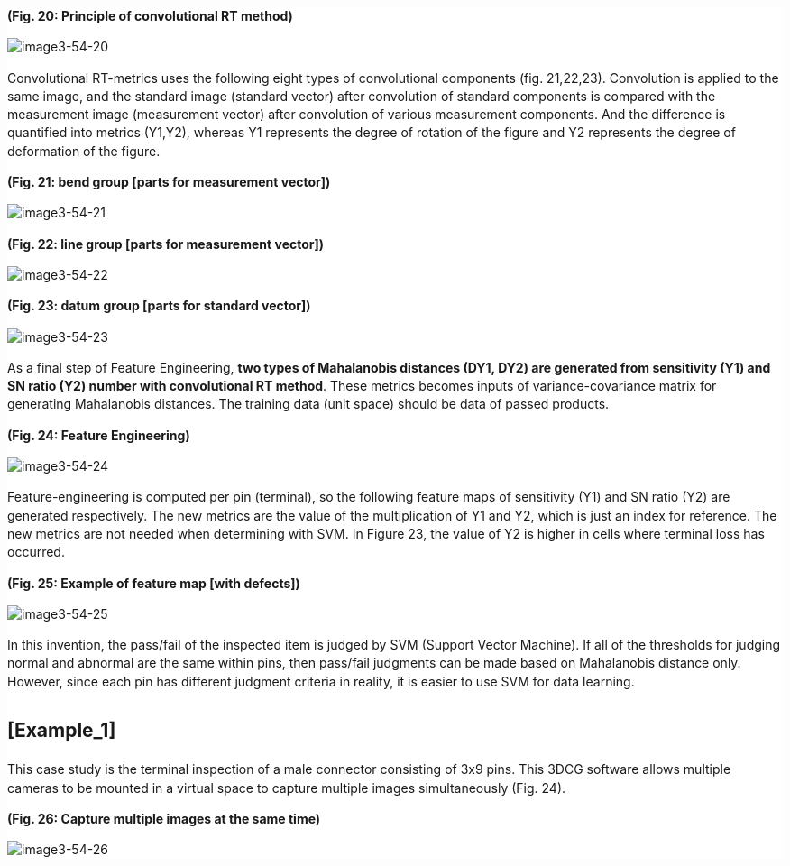 **(Fig. 20: Principle of convolutional RT method)**

![image3-54-20](https://yaber1965.github.io/images/image3-54-20.jpg)

Convolutional RT-metrics uses the following eight types of convolutional components (fig. 21,22,23). Convolution is applied to the same image, and the standard image (standard vector) after convolution of standard components is compared with the measurement image (measurement vector) after convolution of various measurement components. And the difference is quantified into metrics (Y1,Y2), whereas Y1 represents the degree of rotation of the figure and Y2 represents the degree of deformation of the figure.

**(Fig. 21: bend group [parts for measurement vector])**

![image3-54-21](https://yaber1965.github.io/images/image3-54-21.jpg)

**(Fig. 22: line group [parts for measurement vector])**

![image3-54-22](https://yaber1965.github.io/images/image3-54-22.jpg)

**(Fig. 23: datum group [parts for standard vector])**

![image3-54-23](https://yaber1965.github.io/images/image3-54-23.jpg)

As a final step of Feature Engineering, **two types of Mahalanobis distances (DY1, DY2) are generated from sensitivity (Y1) and SN ratio (Y2) number with convolutional RT method**. These metrics becomes inputs of variance-covariance matrix for generating Mahalanobis distances. The training data (unit space) should be data of passed products.

**(Fig. 24: Feature Engineering)**

![image3-54-24](https://yaber1965.github.io/images/image3-54-24.jpg)

Feature-engineering is computed per pin (terminal), so the following feature maps of sensitivity (Y1) and SN ratio (Y2) are generated respectively. The new metrics are the value of the multiplication of Y1 and Y2, which is just an index for reference. The new metrics are not needed when determining with SVM. In Figure 23, the value of Y2 is higher in cells where terminal loss has occurred.

**(Fig. 25: Example of feature map [with defects])**

![image3-54-25](https://yaber1965.github.io/images/image3-54-25.jpg)

In this invention, the pass/fail of the inspected item is judged by SVM (Support Vector Machine). If all of the thresholds for judging normal and abnormal are the same within pins, then pass/fail judgments can be made based on Mahalanobis distance only. However, since each pin has different judgment criteria in reality, it is easier to use SVM for data learning.

## [Example_1]

This case study is the terminal inspection of a male connector consisting of 3x9 pins. This 3DCG software allows multiple cameras to be mounted in a virtual space to capture multiple images simultaneously (Fig. 24). 

**(Fig. 26: Capture multiple images at the same time)**

![image3-54-26](https://yaber1965.github.io/images/image3-54-26.jpg)
